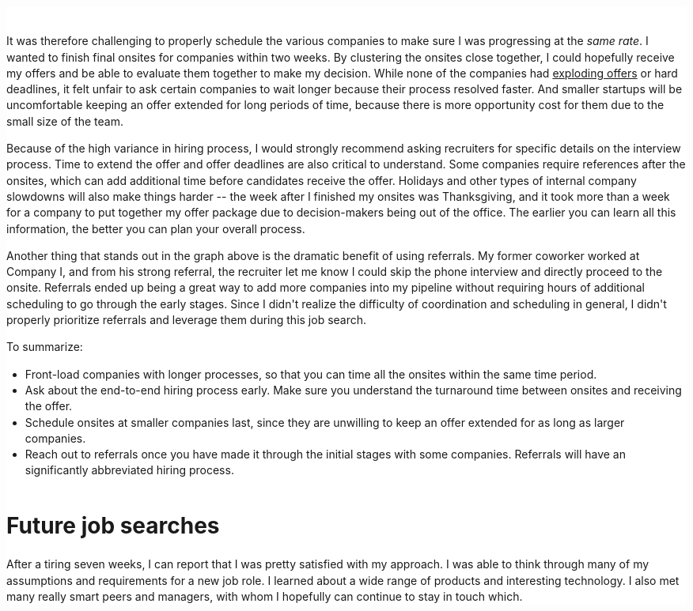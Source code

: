 <br />

It was therefore challenging to properly schedule the various companies to make sure I was progressing at the _same rate_. I wanted
to finish final onsites for companies within two weeks. By clustering the onsites close together, I could hopefully receive my offers and
be able to evaluate them together to make my decision. While none of the companies had 
[exploding offers](https://angel.co/blog/how-to-deal-with-exploding-offers) or hard deadlines, it felt unfair
to ask certain companies to wait longer because their process resolved faster. And smaller startups will be uncomfortable keeping
an offer extended for long periods of time, because there is more opportunity cost for them due to the small size of the team.

Because of the high variance in hiring process, I would strongly recommend asking recruiters for specific details on the
interview process. Time to extend the offer and offer deadlines are also critical to understand. Some
companies require references after the onsites, which can add additional time before candidates receive the offer. Holidays and
other types of internal company slowdowns will also make things harder -- the week after I finished my onsites was Thanksgiving, 
and it took more than a week for a company to put together my offer package due to decision-makers being out of the office. The
earlier you can learn all this information, the better you can plan your overall process. 

Another thing that stands out in the graph above is the dramatic benefit of using referrals. My former coworker worked at Company I, and 
from his strong referral, the recruiter let me know I could skip the phone interview and directly proceed to the onsite. Referrals 
ended up being a great way to add more companies into my pipeline without requiring hours of additional scheduling to go through the 
early stages. Since I didn't realize the difficulty of coordination and scheduling in general, I didn't properly prioritize referrals
and leverage them during this job search. 

To summarize:
- Front-load companies with longer processes, so that you can time all the onsites within the same time period.
- Ask about the end-to-end hiring process early. Make sure you understand the turnaround time between onsites and receiving the offer.
- Schedule onsites at smaller companies last, since they are unwilling to keep an offer extended for as long as larger companies.
- Reach out to referrals once you have made it through the initial stages with some companies. Referrals will have an significantly abbreviated hiring process.

# Future job searches

After a tiring seven weeks, I can report that I was pretty satisfied with my approach. I was able to think through many of my 
assumptions and requirements for a new job role. I learned about a wide range of products and interesting technology. I also 
met many really smart peers and managers, with whom I hopefully can continue to stay in touch which.
